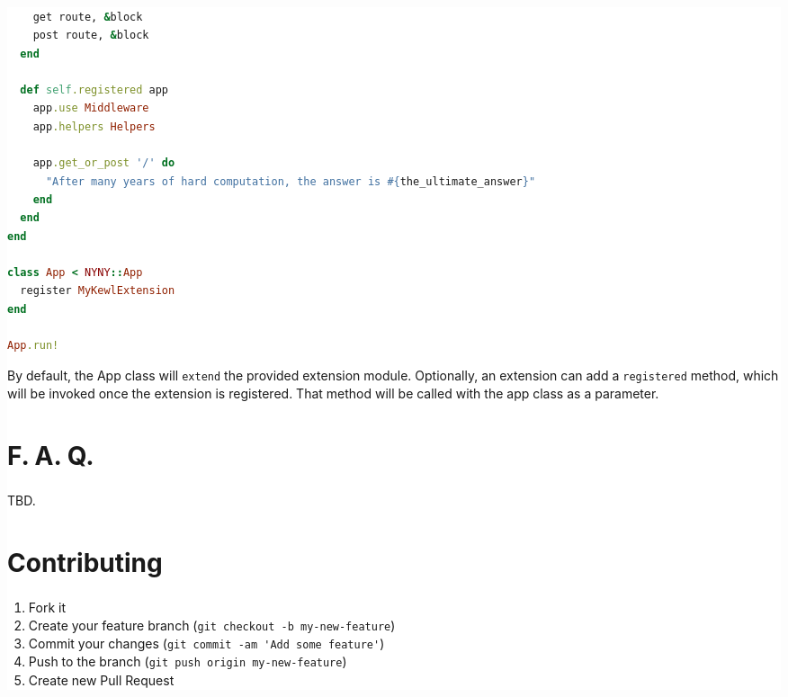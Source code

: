 ```ruby
    get route, &block
    post route, &block
  end

  def self.registered app
    app.use Middleware
    app.helpers Helpers

    app.get_or_post '/' do
      "After many years of hard computation, the answer is #{the_ultimate_answer}"
    end
  end
end

class App < NYNY::App
  register MyKewlExtension
end

App.run!
```

By default, the App class will `extend` the provided extension module.
Optionally, an extension can add a `registered` method, which will be invoked
once the extension is registered. That method will be called with the app class
as a parameter.

# F. A. Q.
TBD.

# Contributing

1. Fork it
2. Create your feature branch (`git checkout -b my-new-feature`)
3. Commit your changes (`git commit -am 'Add some feature'`)
4. Push to the branch (`git push origin my-new-feature`)
5. Create new Pull Request

[0]: https://github.com/sinatra/sinatra/blob/master/lib/sinatra/base.rb
[1]: https://github.com/sinatra/sinatra/pull/716
[2]: https://github.com/alisnic/nyny/blob/master/lib/nyny/request_scope.rb
[3]: http://rack.rubyforge.org/doc/classes/Rack/Request.html
[4]: http://rack.rubyforge.org/doc/classes/Rack/Response.html
[performance]: https://github.com/alisnic/nyny/blob/master/Performance.md
[rack-middleware]: https://github.com/rack/rack/wiki/List-of-Middleware
[halt-definition]: https://github.com/alisnic/nyny/blob/master/lib/nyny/request_scope.rb#L36
[primitivesrb]: https://github.com/alisnic/nyny/blob/master/lib/nyny/primitives.rb
[tilt]: https://github.com/rtomayko/tilt
[journey]: https://github.com/rails/journey
[constraints]: http://guides.rubyonrails.org/routing.html#request-based-constraints
[bound-params]: http://guides.rubyonrails.org/routing.html#bound-parameters
